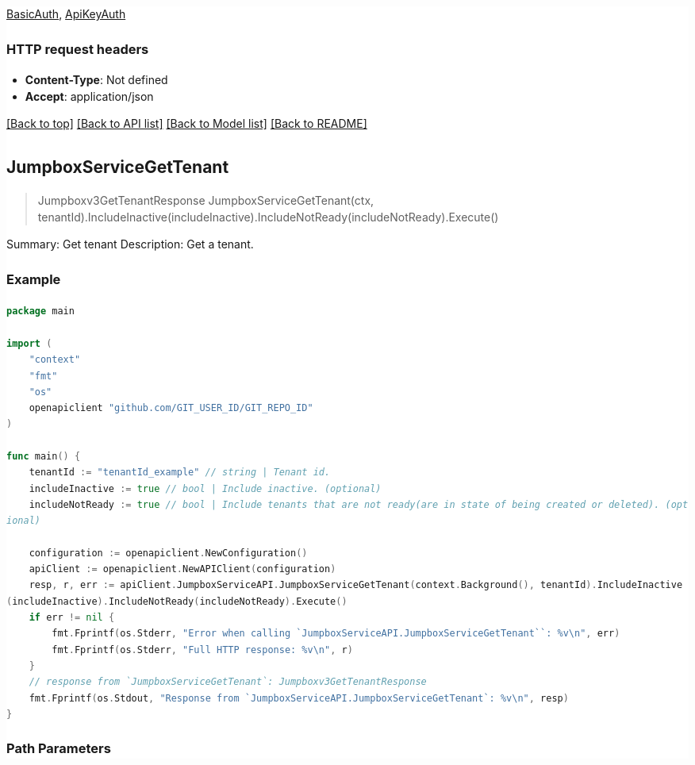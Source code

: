 [BasicAuth](../README.md#BasicAuth), [ApiKeyAuth](../README.md#ApiKeyAuth)

### HTTP request headers

- **Content-Type**: Not defined
- **Accept**: application/json

[[Back to top]](#) [[Back to API list]](../README.md#documentation-for-api-endpoints)
[[Back to Model list]](../README.md#documentation-for-models)
[[Back to README]](../README.md)


## JumpboxServiceGetTenant

> Jumpboxv3GetTenantResponse JumpboxServiceGetTenant(ctx, tenantId).IncludeInactive(includeInactive).IncludeNotReady(includeNotReady).Execute()

Summary: Get tenant Description: Get a tenant.

### Example

```go
package main

import (
	"context"
	"fmt"
	"os"
	openapiclient "github.com/GIT_USER_ID/GIT_REPO_ID"
)

func main() {
	tenantId := "tenantId_example" // string | Tenant id.
	includeInactive := true // bool | Include inactive. (optional)
	includeNotReady := true // bool | Include tenants that are not ready(are in state of being created or deleted). (optional)

	configuration := openapiclient.NewConfiguration()
	apiClient := openapiclient.NewAPIClient(configuration)
	resp, r, err := apiClient.JumpboxServiceAPI.JumpboxServiceGetTenant(context.Background(), tenantId).IncludeInactive(includeInactive).IncludeNotReady(includeNotReady).Execute()
	if err != nil {
		fmt.Fprintf(os.Stderr, "Error when calling `JumpboxServiceAPI.JumpboxServiceGetTenant``: %v\n", err)
		fmt.Fprintf(os.Stderr, "Full HTTP response: %v\n", r)
	}
	// response from `JumpboxServiceGetTenant`: Jumpboxv3GetTenantResponse
	fmt.Fprintf(os.Stdout, "Response from `JumpboxServiceAPI.JumpboxServiceGetTenant`: %v\n", resp)
}
```

### Path Parameters
